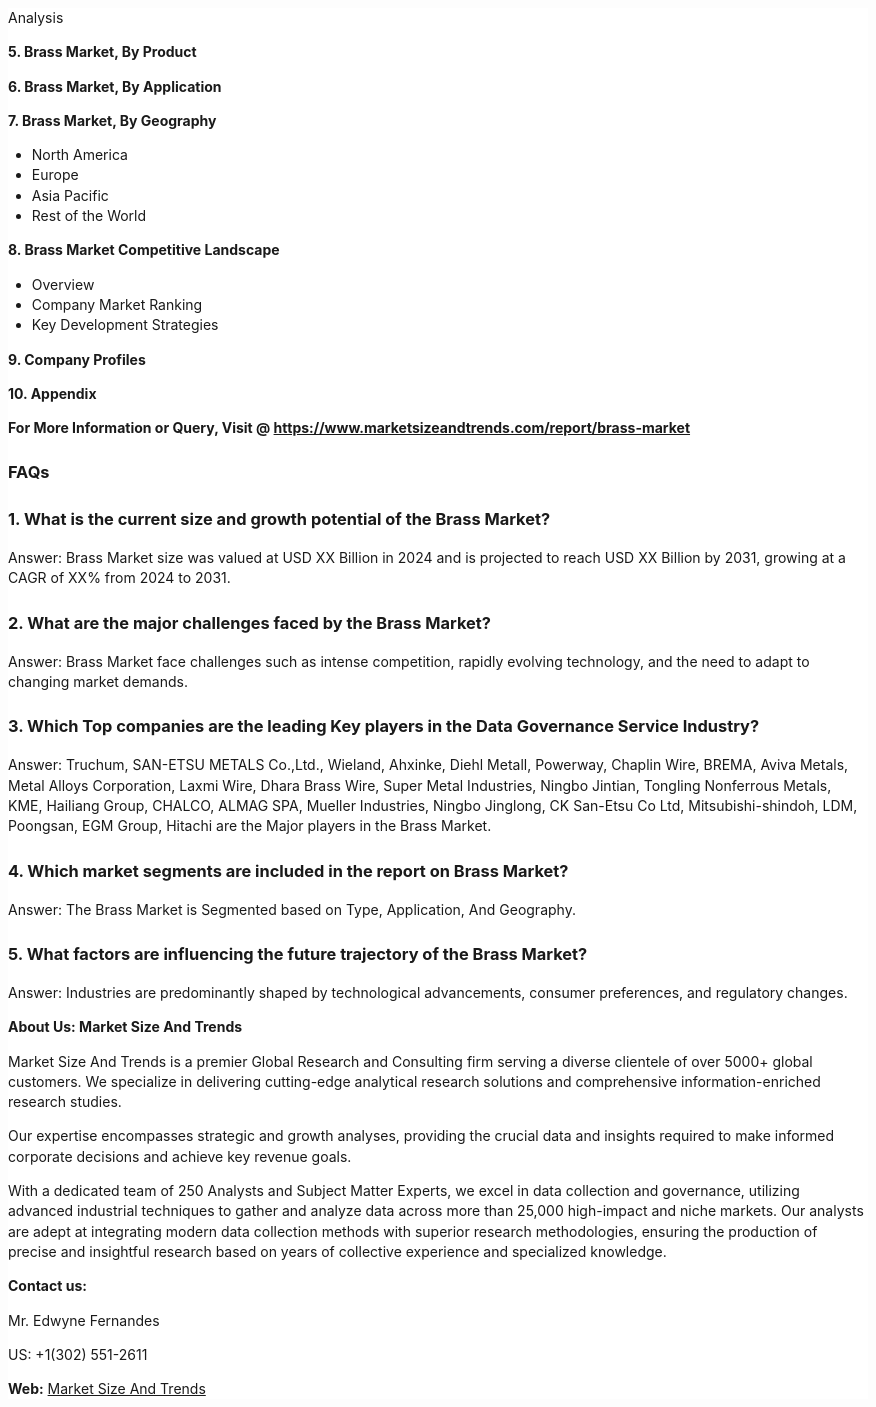 Analysis</span></li></ul></div><div class="" data-test-id=""><p><strong><span class="">5. Brass Market, By Product</span></strong></p></div><div class="" data-test-id=""><p><strong><span class="">6. Brass Market, By Application</span></strong></p></div><div class="" data-test-id=""><p><strong><span class="">7. Brass Market, By Geography</span></strong></p></div><div class="" data-test-id=""><ul><li><span class="">North America</span></li><li><span class="">Europe</span></li><li><span class="">Asia Pacific</span></li><li><span class="">Rest of the World</span></li></ul></div><div class="" data-test-id=""><p><strong><span class="">8. Brass Market Competitive Landscape</span></strong></p></div><div class="" data-test-id=""><ul><li><span class="">Overview</span></li><li><span class="">Company Market Ranking</span></li><li><span class="">Key Development Strategies</span></li></ul></div><div class="" data-test-id=""><p><strong><span class="">9. Company Profiles</span></strong></p></div><div class="" data-test-id=""><p><strong><span class="">10. Appendix</span></strong></p></div><div class="" data-test-id=""><p><strong><span class="">For More Information or Query, Visit @ <a href="https://www.marketsizeandtrends.com/report/brass-market" target="_blank">https://www.marketsizeandtrends.com/report/brass-market</a></span></strong></p></div><div class="" data-test-id=""><div class="article-main__content" data-test-id="publishing-text-block"><h3><strong><span class="">FAQs</span></strong></h3></div><div class="article-main__content" data-test-id="publishing-text-block"><h3><span class="">1. What is the current size and growth potential of the Brass Market?</span></h3></div><div class="article-main__content" data-test-id="publishing-text-block"><p><span class="font-[700]">Answer</span><span class="">: Brass Market size was valued at USD XX Billion in 2024 and is projected to reach USD XX Billion by 2031, growing at a CAGR of XX% from 2024 to 2031.</span></p></div><div class="article-main__content" data-test-id="publishing-text-block"><h3><span class="">2. What are the major challenges faced by the Brass Market?</span></h3></div><div class="article-main__content" data-test-id="publishing-text-block"><p><span class="font-[700]">Answer</span><span class="">: Brass Market face challenges such as intense competition, rapidly evolving technology, and the need to adapt to changing market demands.</span></p></div><div class="article-main__content" data-test-id="publishing-text-block"><h3><span class="">3. Which Top companies are the leading Key players in the Data Governance Service Industry?</span></h3></div><div class="article-main__content" data-test-id="publishing-text-block"><p><span class="font-[700]">Answer</span><span class="">: Truchum, SAN-ETSU METALS Co.,Ltd., Wieland, Ahxinke, Diehl Metall, Powerway, Chaplin Wire, BREMA, Aviva Metals, Metal Alloys Corporation, Laxmi Wire, Dhara Brass Wire, Super Metal Industries, Ningbo Jintian, Tongling Nonferrous Metals, KME, Hailiang Group, CHALCO, ALMAG SPA, Mueller Industries, Ningbo Jinglong, CK San-Etsu Co Ltd, Mitsubishi-shindoh, LDM, Poongsan, EGM Group, Hitachi are the Major players in the Brass Market.</span></p></div><div class="article-main__content" data-test-id="publishing-text-block"><h3><span class="">4. Which market segments are included in the report on Brass Market?</span></h3></div><div class="article-main__content" data-test-id="publishing-text-block"><p><span class="font-[700]">Answer</span><span class="">: The Brass Market is Segmented based on Type, Application, And Geography.</span></p></div><div class="article-main__content" data-test-id="publishing-text-block"><h3><span class="">5. What factors are influencing the future trajectory of the Brass Market?</span></h3></div><div class="article-main__content" data-test-id="publishing-text-block"><p><span class="font-[700]">Answer:</span><span class="">&nbsp;Industries are predominantly shaped by technological advancements, consumer preferences, and regulatory changes.</span></p></div><p><strong><span class="">About Us: Market Size And Trends</span></strong></p></div><div class="" data-test-id=""><p><span class="">Market Size And Trends is a premier Global Research and Consulting firm serving a diverse clientele of over 5000+ global customers. We specialize in delivering cutting-edge analytical research solutions and comprehensive information-enriched research studies.</span></p></div><div class="" data-test-id=""><p><span class="">Our expertise encompasses strategic and growth analyses, providing the crucial data and insights required to make informed corporate decisions and achieve key revenue goals.</span></p></div><div class="" data-test-id=""><p><span class="">With a dedicated team of 250 Analysts and Subject Matter Experts, we excel in data collection and governance, utilizing advanced industrial techniques to gather and analyze data across more than 25,000 high-impact and niche markets. Our analysts are adept at integrating modern data collection methods with superior research methodologies, ensuring the production of precise and insightful research based on years of collective experience and specialized knowledge.</span></p></div><div class="" data-test-id=""><p><strong><span class="">Contact us:</span></strong></p></div><div class="" data-test-id=""><p><span class="">Mr. Edwyne Fernandes</span></p></div><div class="" data-test-id=""><p><span class="">US: +1(302) 551-2611<br /></span></p><p><span class=""><strong>Web:</strong> <a href="https://www.marketsizeandtrends.com/" target="_blank">Market Size And Trends</a></span></p></div>
